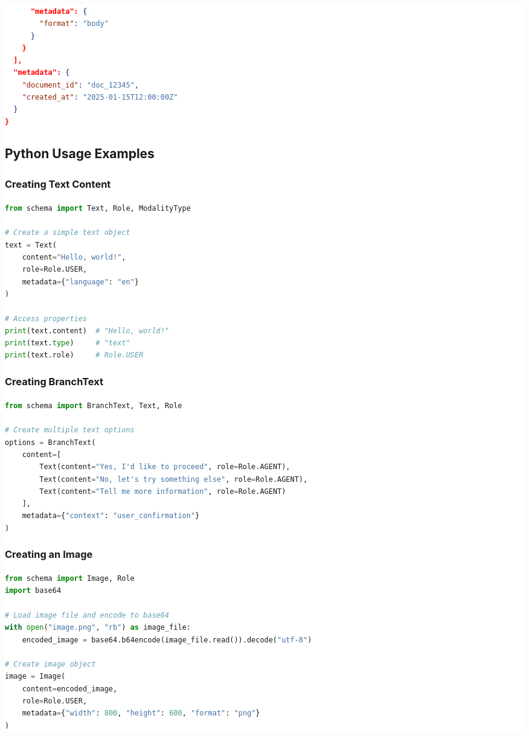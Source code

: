 ```json
      "metadata": {
        "format": "body"
      }
    }
  ],
  "metadata": {
    "document_id": "doc_12345",
    "created_at": "2025-01-15T12:00:00Z"
  }
}
```

## Python Usage Examples

### Creating Text Content

```python
from schema import Text, Role, ModalityType

# Create a simple text object
text = Text(
    content="Hello, world!",
    role=Role.USER,
    metadata={"language": "en"}
)

# Access properties
print(text.content)  # "Hello, world!"
print(text.type)     # "text"
print(text.role)     # Role.USER
```

### Creating BranchText

```python
from schema import BranchText, Text, Role

# Create multiple text options
options = BranchText(
    content=[
        Text(content="Yes, I'd like to proceed", role=Role.AGENT),
        Text(content="No, let's try something else", role=Role.AGENT),
        Text(content="Tell me more information", role=Role.AGENT)
    ],
    metadata={"context": "user_confirmation"}
)
```

### Creating an Image

```python
from schema import Image, Role
import base64

# Load image file and encode to base64
with open("image.png", "rb") as image_file:
    encoded_image = base64.b64encode(image_file.read()).decode("utf-8")

# Create image object
image = Image(
    content=encoded_image,
    role=Role.USER,
    metadata={"width": 800, "height": 600, "format": "png"}
)
```